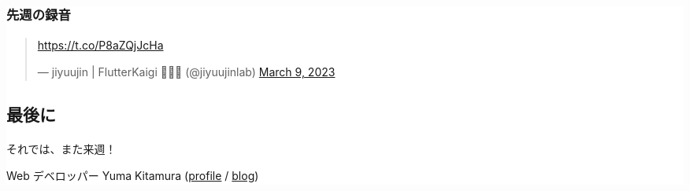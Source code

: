 ### 先週の録音

<blockquote class="twitter-tweet"><p lang="zxx" dir="ltr"><a href="https://t.co/P8aZQjJcHa">https://t.co/P8aZQjJcHa</a></p>&mdash; jiyuujin | FlutterKaigi 💙🇺🇦 (@jiyuujinlab) <a href="https://twitter.com/jiyuujinlab/status/1633980888169201664?ref_src=twsrc%5Etfw">March 9, 2023</a></blockquote> <script async src="https://platform.twitter.com/widgets.js" charset="utf-8"></script>

## 最後に

それでは、また来週！

Web デベロッパー Yuma Kitamura ([profile](https://yuma-kitamura.nekohack.me/) / [blog](https://blog.nekohack.me/))
